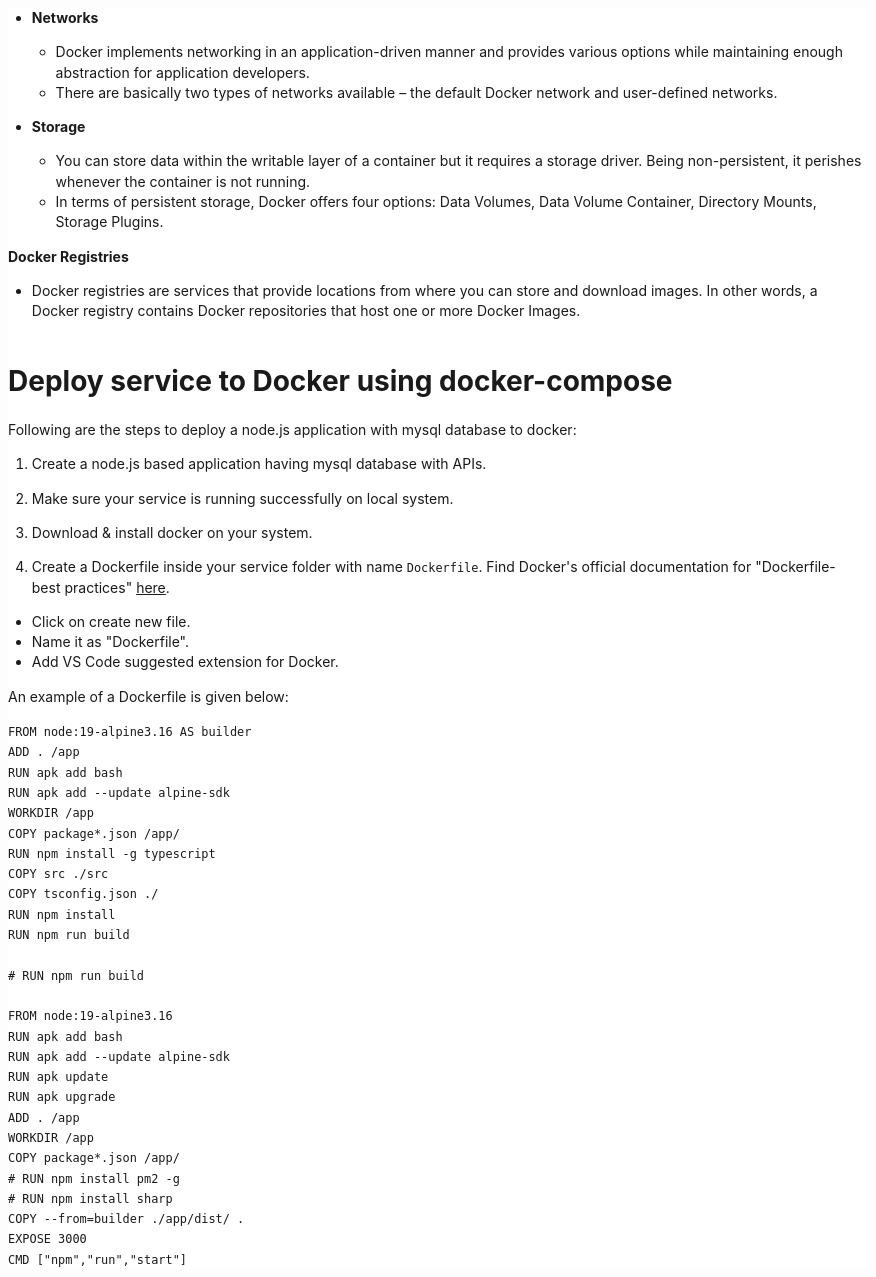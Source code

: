 - **Networks**

  - Docker implements networking in an application-driven manner and provides various options while maintaining enough abstraction for application developers.
  - There are basically two types of networks available – the default Docker network and user-defined networks.

- **Storage**
  - You can store data within the writable layer of a container but it requires a storage driver. Being non-persistent, it perishes whenever the container is not running.
  - In terms of persistent storage, Docker offers four options: Data Volumes, Data Volume Container, Directory Mounts, Storage Plugins.

**Docker Registries**

- Docker registries are services that provide locations from where you can store and download images. In other words, a Docker registry contains Docker repositories that host one or more Docker Images.

# Deploy service to Docker using docker-compose

Following are the steps to deploy a node.js application with mysql database to docker:

1.  Create a node.js based application having mysql database with APIs.

2.  Make sure your service is running successfully on local system.

3.  Download & install docker on your system.

4.  Create a Dockerfile inside your service folder with name `Dockerfile`. Find Docker's official documentation for "Dockerfile- best practices" [here](https://docs.docker.com/develop/develop-images/dockerfile_best-practices/).

- Click on create new file.
- Name it as "Dockerfile".
- Add VS Code suggested extension for Docker.

An example of a Dockerfile is given below:

```
FROM node:19-alpine3.16 AS builder
ADD . /app
RUN apk add bash
RUN apk add --update alpine-sdk
WORKDIR /app
COPY package*.json /app/
RUN npm install -g typescript
COPY src ./src
COPY tsconfig.json ./
RUN npm install
RUN npm run build

# RUN npm run build

FROM node:19-alpine3.16
RUN apk add bash
RUN apk add --update alpine-sdk
RUN apk update
RUN apk upgrade
ADD . /app
WORKDIR /app
COPY package*.json /app/
# RUN npm install pm2 -g
# RUN npm install sharp
COPY --from=builder ./app/dist/ .
EXPOSE 3000
CMD ["npm","run","start"]
```

